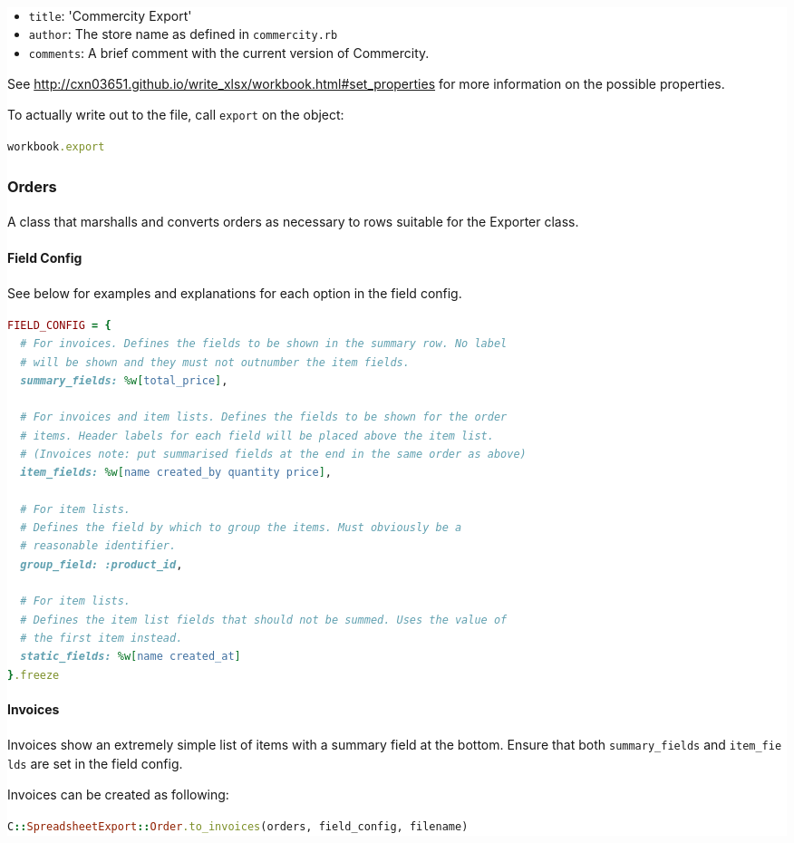   - `title`: 'Commercity Export'
  - `author`: The store name as defined in `commercity.rb`
  - `comments`: A brief comment with the current version of Commercity.

  See http://cxn03651.github.io/write_xlsx/workbook.html#set_properties for more
  information on the possible properties.

To actually write out to the file, call `export` on the object:

```Ruby
workbook.export
```

### Orders

A class that marshalls and converts orders as necessary to rows suitable for the
Exporter class.

#### Field Config

See below for examples and explanations for each option in the field config.

```Ruby
FIELD_CONFIG = {
  # For invoices. Defines the fields to be shown in the summary row. No label
  # will be shown and they must not outnumber the item fields.
  summary_fields: %w[total_price],

  # For invoices and item lists. Defines the fields to be shown for the order
  # items. Header labels for each field will be placed above the item list.
  # (Invoices note: put summarised fields at the end in the same order as above)
  item_fields: %w[name created_by quantity price],

  # For item lists.
  # Defines the field by which to group the items. Must obviously be a
  # reasonable identifier.
  group_field: :product_id,

  # For item lists.
  # Defines the item list fields that should not be summed. Uses the value of
  # the first item instead.
  static_fields: %w[name created_at]
}.freeze
```

#### Invoices

Invoices show an extremely simple list of items with a summary field at the
bottom. Ensure that both `summary_fields` and `item_fields` are set in the field
config.

Invoices can be created as following:

```Ruby
C::SpreadsheetExport::Order.to_invoices(orders, field_config, filename)
```
